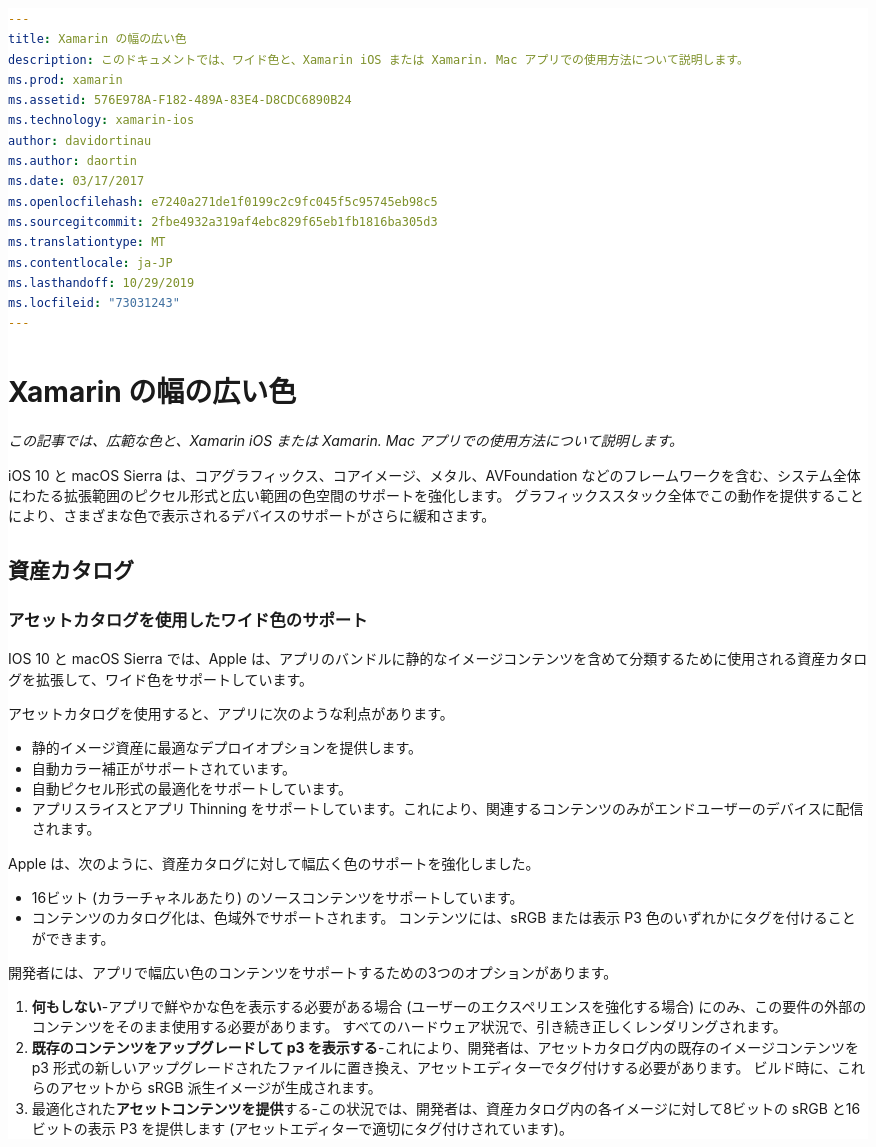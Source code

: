 ```yaml
---
title: Xamarin の幅の広い色
description: このドキュメントでは、ワイド色と、Xamarin iOS または Xamarin. Mac アプリでの使用方法について説明します。
ms.prod: xamarin
ms.assetid: 576E978A-F182-489A-83E4-D8CDC6890B24
ms.technology: xamarin-ios
author: davidortinau
ms.author: daortin
ms.date: 03/17/2017
ms.openlocfilehash: e7240a271de1f0199c2c9fc045f5c95745eb98c5
ms.sourcegitcommit: 2fbe4932a319af4ebc829f65eb1fb1816ba305d3
ms.translationtype: MT
ms.contentlocale: ja-JP
ms.lasthandoff: 10/29/2019
ms.locfileid: "73031243"
---
```

# <a name="wide-color-in-xamarinios"></a>Xamarin の幅の広い色

_この記事では、広範な色と、Xamarin iOS または Xamarin. Mac アプリでの使用方法について説明します。_

iOS 10 と macOS Sierra は、コアグラフィックス、コアイメージ、メタル、AVFoundation などのフレームワークを含む、システム全体にわたる拡張範囲のピクセル形式と広い範囲の色空間のサポートを強化します。 グラフィックススタック全体でこの動作を提供することにより、さまざまな色で表示されるデバイスのサポートがさらに緩和さます。

## <a name="asset-catalogs"></a>資産カタログ

### <a name="supporting-wide-color-with-asset-catalogs"></a>アセットカタログを使用したワイド色のサポート

IOS 10 と macOS Sierra では、Apple は、アプリのバンドルに静的なイメージコンテンツを含めて分類するために使用される資産カタログを拡張して、ワイド色をサポートしています。

アセットカタログを使用すると、アプリに次のような利点があります。

- 静的イメージ資産に最適なデプロイオプションを提供します。
- 自動カラー補正がサポートされています。
- 自動ピクセル形式の最適化をサポートしています。
- アプリスライスとアプリ Thinning をサポートしています。これにより、関連するコンテンツのみがエンドユーザーのデバイスに配信されます。

Apple は、次のように、資産カタログに対して幅広く色のサポートを強化しました。

- 16ビット (カラーチャネルあたり) のソースコンテンツをサポートしています。
- コンテンツのカタログ化は、色域外でサポートされます。 コンテンツには、sRGB または表示 P3 色のいずれかにタグを付けることができます。

開発者には、アプリで幅広い色のコンテンツをサポートするための3つのオプションがあります。

1. **何もしない**-アプリで鮮やかな色を表示する必要がある場合 (ユーザーのエクスペリエンスを強化する場合) にのみ、この要件の外部のコンテンツをそのまま使用する必要があります。 すべてのハードウェア状況で、引き続き正しくレンダリングされます。
2. **既存のコンテンツをアップグレードして p3 を表示する**-これにより、開発者は、アセットカタログ内の既存のイメージコンテンツを p3 形式の新しいアップグレードされたファイルに置き換え、アセットエディターでタグ付けする必要があります。 ビルド時に、これらのアセットから sRGB 派生イメージが生成されます。
3. 最適化された**アセットコンテンツを提供**する-この状況では、開発者は、資産カタログ内の各イメージに対して8ビットの sRGB と16ビットの表示 P3 を提供します (アセットエディターで適切にタグ付けされています)。
